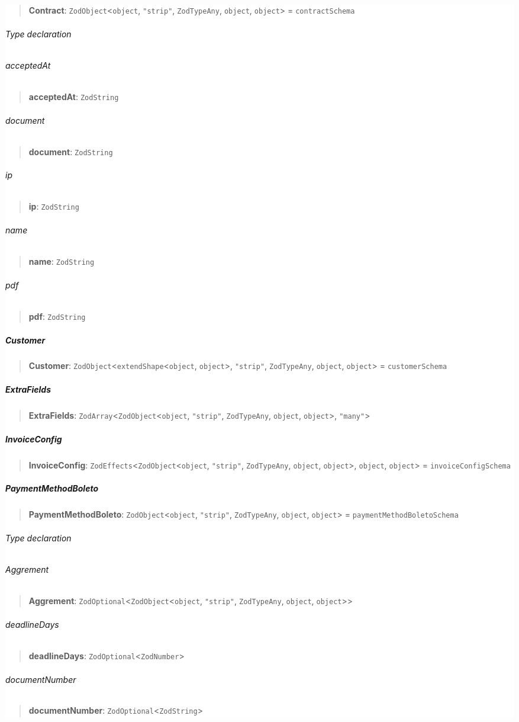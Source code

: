 > **Contract**: `ZodObject`\<`object`, `"strip"`, `ZodTypeAny`, `object`, `object`\> = `contractSchema`

###### Type declaration

###### acceptedAt

> **acceptedAt**: `ZodString`

###### document

> **document**: `ZodString`

###### ip

> **ip**: `ZodString`

###### name

> **name**: `ZodString`

###### pdf

> **pdf**: `ZodString`

##### Customer

> **Customer**: `ZodObject`\<`extendShape`\<`object`, `object`\>, `"strip"`, `ZodTypeAny`, `object`, `object`\> = `customerSchema`

##### ExtraFields

> **ExtraFields**: `ZodArray`\<`ZodObject`\<`object`, `"strip"`, `ZodTypeAny`, `object`, `object`\>, `"many"`\>

##### InvoiceConfig

> **InvoiceConfig**: `ZodEffects`\<`ZodObject`\<`object`, `"strip"`, `ZodTypeAny`, `object`, `object`\>, `object`, `object`\> = `invoiceConfigSchema`

##### PaymentMethodBoleto

> **PaymentMethodBoleto**: `ZodObject`\<`object`, `"strip"`, `ZodTypeAny`, `object`, `object`\> = `paymentMethodBoletoSchema`

###### Type declaration

###### Aggrement

> **Aggrement**: `ZodOptional`\<`ZodObject`\<`object`, `"strip"`, `ZodTypeAny`, `object`, `object`\>\>

###### deadlineDays

> **deadlineDays**: `ZodOptional`\<`ZodNumber`\>

###### documentNumber

> **documentNumber**: `ZodOptional`\<`ZodString`\>
